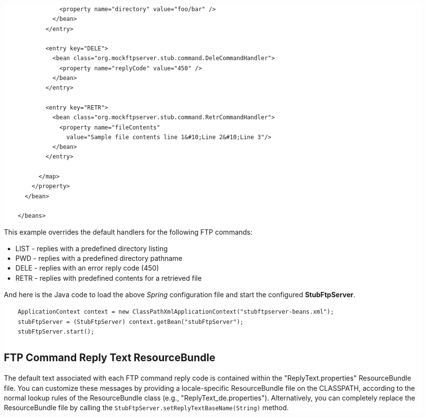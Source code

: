 ```
                <property name="directory" value="foo/bar" />
              </bean>
            </entry>
    
            <entry key="DELE">
              <bean class="org.mockftpserver.stub.command.DeleCommandHandler">
                <property name="replyCode" value="450" />
              </bean>
            </entry>
    
            <entry key="RETR">
              <bean class="org.mockftpserver.stub.command.RetrCommandHandler">
                <property name="fileContents"
                  value="Sample file contents line 1&#10;Line 2&#10;Line 3"/>
              </bean>
            </entry>
    
          </map>
        </property>
      </bean>
    
    </beans>
```

This example overrides the default handlers for the following FTP commands:
 * LIST - replies with a predefined directory listing
 * PWD - replies with a predefined directory pathname
 * DELE - replies with an error reply code (450)
 * RETR - replies with predefined contents for a retrieved file

And here is the Java code to load the above *Spring* configuration file and start the
configured **StubFtpServer**.

```
    ApplicationContext context = new ClassPathXmlApplicationContext("stubftpserver-beans.xml");
    stubFtpServer = (StubFtpServer) context.getBean("stubFtpServer");
    stubFtpServer.start();
```


## FTP Command Reply Text ResourceBundle

The default text associated with each FTP command reply code is contained within the
"ReplyText.properties" ResourceBundle file. You can customize these messages by providing a
locale-specific ResourceBundle file on the CLASSPATH, according to the normal lookup rules of 
the ResourceBundle class (e.g., "ReplyText_de.properties"). Alternatively, you can completely
 replace the ResourceBundle file by calling the `StubFtpServer.setReplyTextBaseName(String)` method. 
